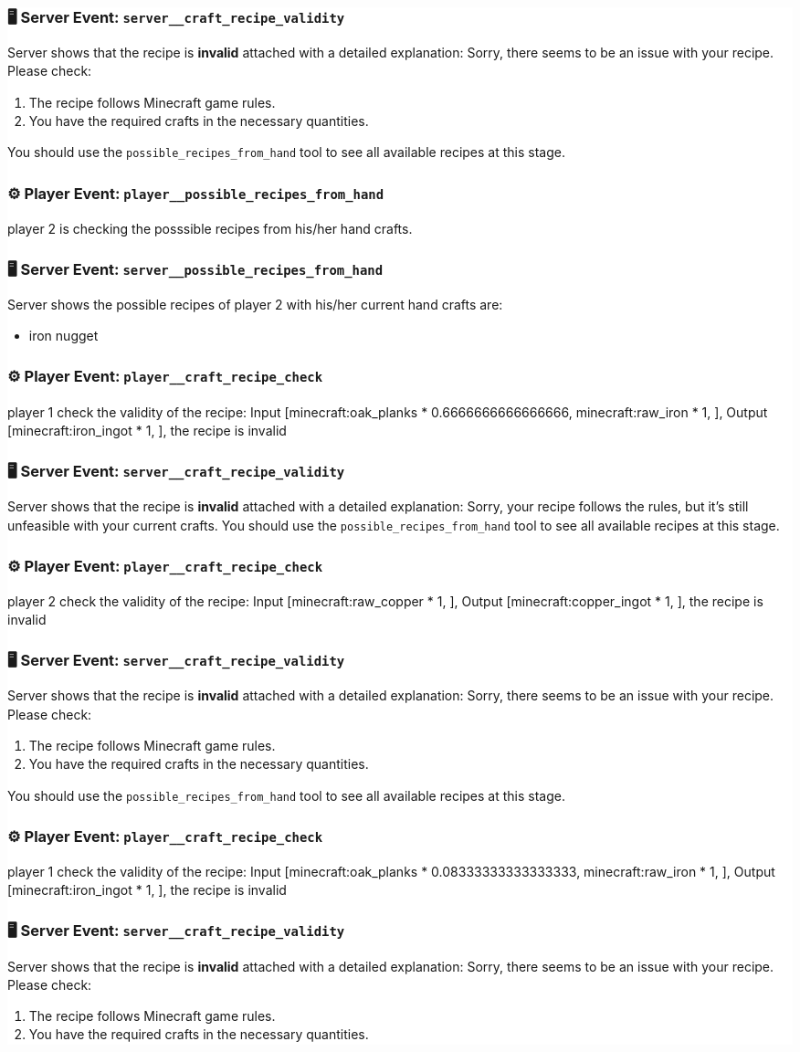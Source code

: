 ### 🖥 Server Event: `server__craft_recipe_validity`
Server shows that the recipe is **invalid** attached with a detailed explanation:
Sorry, there seems to be an issue with your recipe. Please check:
1. The recipe follows Minecraft game rules.
2. You have the required crafts in the necessary quantities.

You should use the `possible_recipes_from_hand` tool to see all available recipes at this stage.


### ⚙️ Player Event: `player__possible_recipes_from_hand`
player 2 is checking the posssible recipes from his/her hand crafts.


### 🖥 Server Event: `server__possible_recipes_from_hand`
Server shows the possible recipes of player 2 with his/her current hand crafts are: 
   - iron nugget


### ⚙️ Player Event: `player__craft_recipe_check`
player 1 check the validity of the recipe: Input [minecraft:oak_planks * 0.6666666666666666, minecraft:raw_iron * 1, ], Output [minecraft:iron_ingot * 1, ], the recipe is invalid


### 🖥 Server Event: `server__craft_recipe_validity`
Server shows that the recipe is **invalid** attached with a detailed explanation:
Sorry, your recipe follows the rules, but it’s still unfeasible with your current crafts.
You should use the `possible_recipes_from_hand` tool to see all available recipes at this stage.


### ⚙️ Player Event: `player__craft_recipe_check`
player 2 check the validity of the recipe: Input [minecraft:raw_copper * 1, ], Output [minecraft:copper_ingot * 1, ], the recipe is invalid


### 🖥 Server Event: `server__craft_recipe_validity`
Server shows that the recipe is **invalid** attached with a detailed explanation:
Sorry, there seems to be an issue with your recipe. Please check:
1. The recipe follows Minecraft game rules.
2. You have the required crafts in the necessary quantities.

You should use the `possible_recipes_from_hand` tool to see all available recipes at this stage.


### ⚙️ Player Event: `player__craft_recipe_check`
player 1 check the validity of the recipe: Input [minecraft:oak_planks * 0.08333333333333333, minecraft:raw_iron * 1, ], Output [minecraft:iron_ingot * 1, ], the recipe is invalid


### 🖥 Server Event: `server__craft_recipe_validity`
Server shows that the recipe is **invalid** attached with a detailed explanation:
Sorry, there seems to be an issue with your recipe. Please check:
1. The recipe follows Minecraft game rules.
2. You have the required crafts in the necessary quantities.
